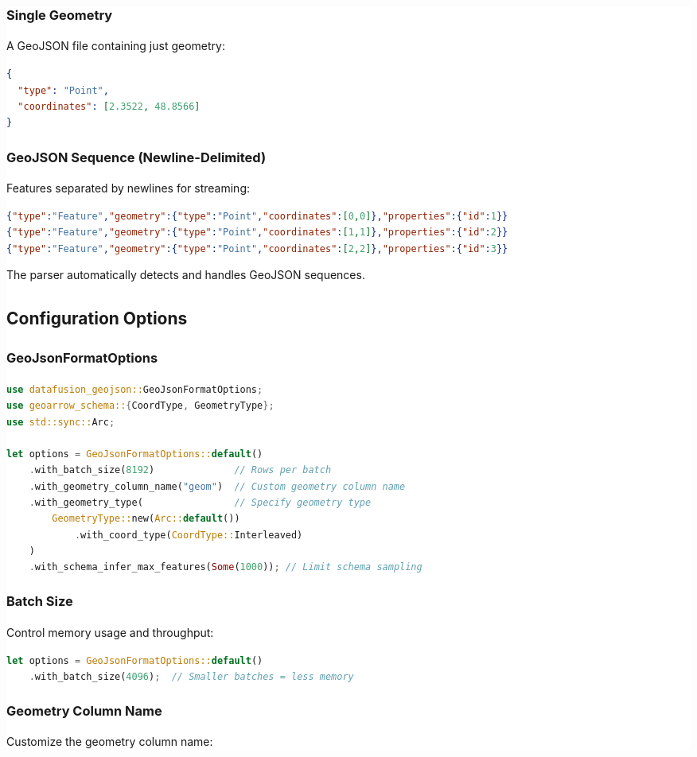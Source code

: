 ### Single Geometry

A GeoJSON file containing just geometry:

```json
{
  "type": "Point",
  "coordinates": [2.3522, 48.8566]
}
```

### GeoJSON Sequence (Newline-Delimited)

Features separated by newlines for streaming:

```json
{"type":"Feature","geometry":{"type":"Point","coordinates":[0,0]},"properties":{"id":1}}
{"type":"Feature","geometry":{"type":"Point","coordinates":[1,1]},"properties":{"id":2}}
{"type":"Feature","geometry":{"type":"Point","coordinates":[2,2]},"properties":{"id":3}}
```

The parser automatically detects and handles GeoJSON sequences.

## Configuration Options

### GeoJsonFormatOptions

```rust
use datafusion_geojson::GeoJsonFormatOptions;
use geoarrow_schema::{CoordType, GeometryType};
use std::sync::Arc;

let options = GeoJsonFormatOptions::default()
    .with_batch_size(8192)              // Rows per batch
    .with_geometry_column_name("geom")  // Custom geometry column name
    .with_geometry_type(                // Specify geometry type
        GeometryType::new(Arc::default())
            .with_coord_type(CoordType::Interleaved)
    )
    .with_schema_infer_max_features(Some(1000)); // Limit schema sampling
```

### Batch Size

Control memory usage and throughput:

```rust
let options = GeoJsonFormatOptions::default()
    .with_batch_size(4096);  // Smaller batches = less memory
```

### Geometry Column Name

Customize the geometry column name:
